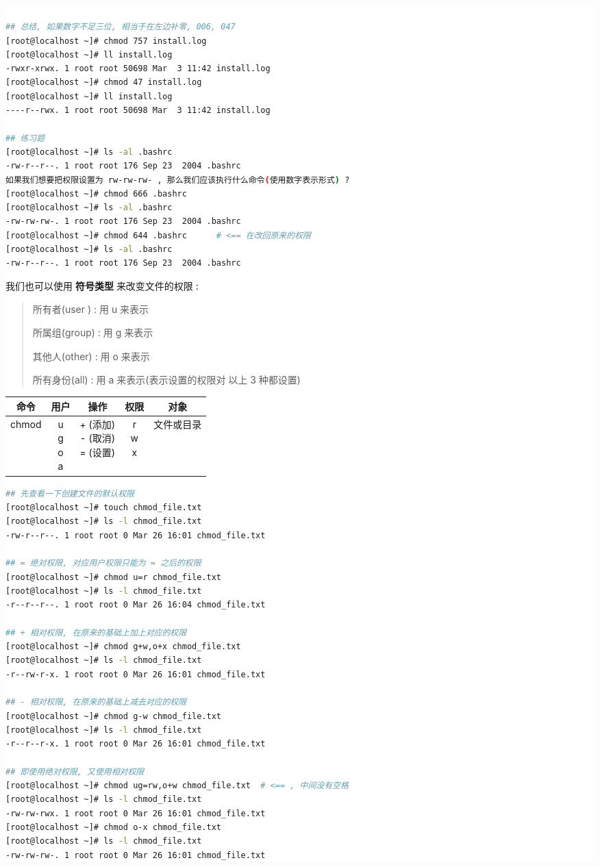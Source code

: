```bash

## 总结, 如果数字不足三位, 相当于在左边补零, 006, 047
[root@localhost ~]# chmod 757 install.log
[root@localhost ~]# ll install.log
-rwxr-xrwx. 1 root root 50698 Mar  3 11:42 install.log
[root@localhost ~]# chmod 47 install.log
[root@localhost ~]# ll install.log
----r--rwx. 1 root root 50698 Mar  3 11:42 install.log

## 练习题
[root@localhost ~]# ls -al .bashrc 
-rw-r--r--. 1 root root 176 Sep 23  2004 .bashrc
如果我们想要把权限设置为 rw-rw-rw- , 那么我们应该执行什么命令(使用数字表示形式) ?
[root@localhost ~]# chmod 666 .bashrc    
[root@localhost ~]# ls -al .bashrc 
-rw-rw-rw-. 1 root root 176 Sep 23  2004 .bashrc
[root@localhost ~]# chmod 644 .bashrc      # <== 在改回原来的权限
[root@localhost ~]# ls -al .bashrc 
-rw-r--r--. 1 root root 176 Sep 23  2004 .bashrc

```

我们也可以使用 **符号类型** 来改变文件的权限 :
> 所有者(user )  : 用 u 来表示
>
> 所属组(group) : 用 g 来表示
>
> 其他人(other) : 用 o 来表示
>
> 所有身份(all) : 用 a 来表示(表示设置的权限对 以上 3 种都设置)

| 命令 | 用户 | 操作 | 权限 | 对象 |
| :--------: |:---------: |:-------------: | :-------------:  | :-------------:| 
| chmod | u <br> g <br> o <br> a | + (添加) <br> - (取消) <br> = (设置) | r <br> w <br> x | 文件或目录 |

```bash
## 先查看一下创建文件的默认权限
[root@localhost ~]# touch chmod_file.txt
[root@localhost ~]# ls -l chmod_file.txt
-rw-r--r--. 1 root root 0 Mar 26 16:01 chmod_file.txt

## = 绝对权限, 对应用户权限只能为 = 之后的权限
[root@localhost ~]# chmod u=r chmod_file.txt 
[root@localhost ~]# ls -l chmod_file.txt 
-r--r--r--. 1 root root 0 Mar 26 16:04 chmod_file.txt

## + 相对权限, 在原来的基础上加上对应的权限
[root@localhost ~]# chmod g+w,o+x chmod_file.txt 
[root@localhost ~]# ls -l chmod_file.txt 
-r--rw-r-x. 1 root root 0 Mar 26 16:01 chmod_file.txt

## - 相对权限, 在原来的基础上减去对应的权限
[root@localhost ~]# chmod g-w chmod_file.txt 
[root@localhost ~]# ls -l chmod_file.txt 
-r--r--r-x. 1 root root 0 Mar 26 16:01 chmod_file.txt

## 即使用绝对权限, 又使用相对权限
[root@localhost ~]# chmod ug=rw,o+w chmod_file.txt  # <== , 中间没有空格
[root@localhost ~]# ls -l chmod_file.txt 
-rw-rw-rwx. 1 root root 0 Mar 26 16:01 chmod_file.txt
[root@localhost ~]# chmod o-x chmod_file.txt 
[root@localhost ~]# ls -l chmod_file.txt 
-rw-rw-rw-. 1 root root 0 Mar 26 16:01 chmod_file.txt

```